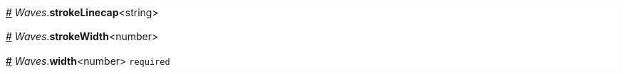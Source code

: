 <a id="#Waves__strokeLinecap" name="Waves__strokeLinecap" href="#Waves__strokeLinecap">#</a> *Waves*.**strokeLinecap**&lt;string&gt;  

<a id="#Waves__strokeWidth" name="Waves__strokeWidth" href="#Waves__strokeWidth">#</a> *Waves*.**strokeWidth**&lt;number&gt;  

<a id="#Waves__width" name="Waves__width" href="#Waves__width">#</a> *Waves*.**width**&lt;number&gt; `required` 
